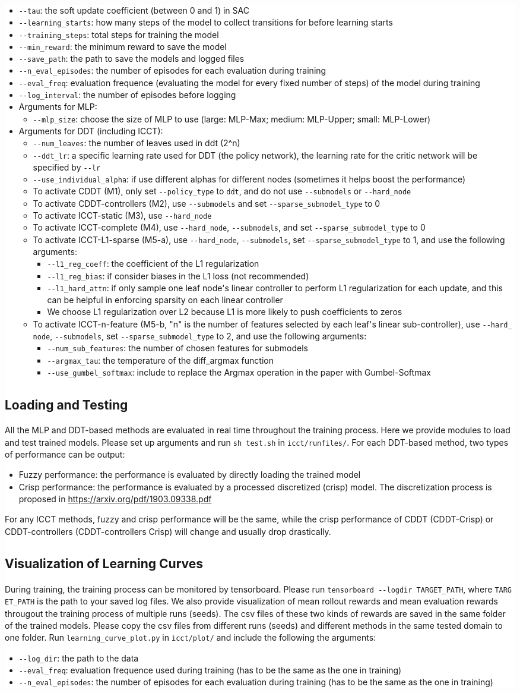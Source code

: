   * `--tau`: the soft update coefficient (between 0 and 1) in SAC
  * `--learning_starts`: how many steps of the model to collect transitions for before learning starts
  * `--training_steps`: total steps for training the model
  * `--min_reward`: the minimum reward to save the model
  * `--save_path`: the path to save the models and logged files
  * `--n_eval_episodes`: the number of episodes for each evaluation during training
  * `--eval_freq`: evaluation frequence (evaluating the model for every fixed number of steps) of the model during training
  * `--log_interval`: the number of episodes before logging
* Arguments for MLP:
  * `--mlp_size`: choose the size of MLP to use (large: MLP-Max; medium: MLP-Upper; small: MLP-Lower) 
* Arguments for DDT (including ICCT):
  * `--num_leaves`: the number of leaves used in ddt (2^n)
  * `--ddt_lr`: a specific learning rate used for DDT (the policy network), the learning rate for the critic network will be specified by `--lr`
  * `--use_individual_alpha`: if use different alphas for different nodes (sometimes it helps boost the performance)
  * To activate CDDT (M1), only set `--policy_type` to `ddt`, and do not use `--submodels` or `--hard_node`
  * To activate CDDT-controllers (M2), use `--submodels` and set `--sparse_submodel_type` to 0
  * To activate ICCT-static (M3), use `--hard_node`
  * To activate ICCT-complete (M4), use `--hard_node`, `--submodels`, and set `--sparse_submodel_type` to 0
  * To activate ICCT-L1-sparse (M5-a), use `--hard_node`, `--submodels`, set `--sparse_submodel_type` to 1, and use the following arguments:
    * `--l1_reg_coeff`: the coefficient of the L1 regularization
    * `--l1_reg_bias`: if consider biases in the L1 loss (not recommended)
    * `--l1_hard_attn`: if only sample one leaf node's linear controller to perform L1 regularization for each update, and this can be helpful in enforcing sparsity on each linear controller
    * We choose L1 regularization over L2 because L1 is more likely to push coefficients to zeros
  * To activate ICCT-n-feature (M5-b, "n" is the number of features selected by each leaf's linear sub-controller), use `--hard_node`, `--submodels`, set `--sparse_submodel_type` to 2, and use the following arguments:
    * `--num_sub_features`: the number of chosen features for submodels
    * `--argmax_tau`: the temperature of the diff_argmax function
    * `--use_gumbel_softmax`: include to replace the Argmax operation in the paper with Gumbel-Softmax

## Loading and Testing
All the MLP and DDT-based methods are evaluated in real time throughout the training process. Here we provide modules to load and test trained models. Please set up arguments and run `sh test.sh` in `icct/runfiles/`. For each DDT-based method, two types of performance can be output: 
  * Fuzzy performance: the performance is evaluated by directly loading the trained model
  * Crisp performance: the performance is evaluated by a processed discretized (crisp) model. The discretization process is proposed in https://arxiv.org/pdf/1903.09338.pdf

For any ICCT methods, fuzzy and crisp performance will be the same, while the crisp performance of CDDT (CDDT-Crisp) or CDDT-controllers (CDDT-controllers Crisp) will change and usually drop drastically.

## Visualization of Learning Curves
During training, the training process can be monitored by tensorboard. Please run `tensorboard --logdir TARGET_PATH`, where `TARGET_PATH` is the path to your saved log files. We also provide visualization of mean rollout rewards and mean evaluation rewards througout the training process of multiple runs (seeds). The csv files of these two kinds of rewards are saved in the same folder of the trained models. Please copy the csv files from different runs (seeds) and different methods in the same tested domain to one folder. Run `learning_curve_plot.py` in `icct/plot/` and include the following the arguments:
* `--log_dir`: the path to the data
* `--eval_freq`: evaluation frequence used during training (has to be the same as the one in training)
* `--n_eval_episodes`: the number of episodes for each evaluation during training (has to be the same as the one in training)